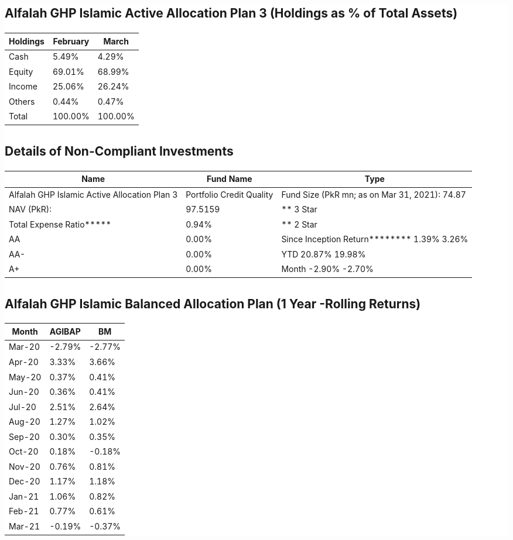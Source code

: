## Alfalah GHP Islamic Active Allocation Plan 3 (Holdings as % of Total Assets)

| Holdings | February | March   |
| -------- | -------- | ------- |
| Cash     | 5.49%    | 4.29%   |
| Equity   | 69.01%   | 68.99%  |
| Income   | 25.06%   | 26.24%  |
| Others   | 0.44%    | 0.47%   |
| Total    | 100.00%  | 100.00% |

## Details of Non-Compliant Investments

| Name                                         | Fund Name                | Type                                           |
| -------------------------------------------- | ------------------------ | ---------------------------------------------- |
| Alfalah GHP Islamic Active Allocation Plan 3 | Portfolio Credit Quality | Fund Size (PkR mn; as on Mar 31, 2021): 74.87  |
| NAV (PkR):                                   | 97.5159                  | \*\* 3 Star                                    |
| Total Expense Ratio**\***                    | 0.94%                    | \*\* 2 Star                                    |
| AA                                           | 0.00%                    | Since Inception Return**\*\*\*\*** 1.39% 3.26% |
| AA-                                          | 0.00%                    | YTD 20.87% 19.98%                              |
| A+                                           | 0.00%                    | Month -2.90% -2.70%                            |

## Alfalah GHP Islamic Balanced Allocation Plan (1 Year -Rolling Returns)

| Month  | AGIBAP | BM     |
| ------ | ------ | ------ |
| Mar-20 | -2.79% | -2.77% |
| Apr-20 | 3.33%  | 3.66%  |
| May-20 | 0.37%  | 0.41%  |
| Jun-20 | 0.36%  | 0.41%  |
| Jul-20 | 2.51%  | 2.64%  |
| Aug-20 | 1.27%  | 1.02%  |
| Sep-20 | 0.30%  | 0.35%  |
| Oct-20 | 0.18%  | -0.18% |
| Nov-20 | 0.76%  | 0.81%  |
| Dec-20 | 1.17%  | 1.18%  |
| Jan-21 | 1.06%  | 0.82%  |
| Feb-21 | 0.77%  | 0.61%  |
| Mar-21 | -0.19% | -0.37% |
